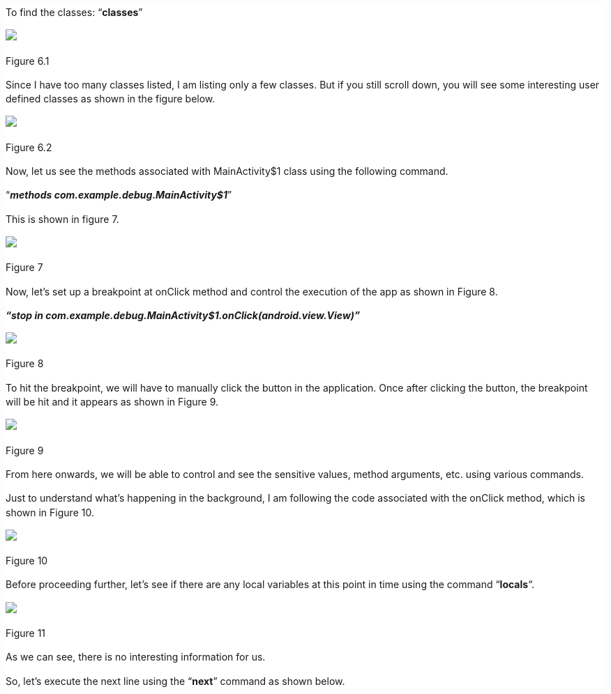 To find the classes: “**classes**”

![](https://mk0resourcesinfm536w.kinstacdn.com/wp-content/uploads/052314_1204_AndroidHack6.png)

Figure 6.1

Since I have too many classes listed, I am listing only a few classes. But if you still scroll down, you will see some interesting user defined classes as shown in the figure below.

![](https://mk0resourcesinfm536w.kinstacdn.com/wp-content/uploads/052314_1204_AndroidHack7.png)

Figure 6.2

Now, let us see the methods associated with MainActivity$1 class using the following command.

“_**methods com.example.debug.MainActivity$1**_”

This is shown in figure 7.

![](https://mk0resourcesinfm536w.kinstacdn.com/wp-content/uploads/052314_1204_AndroidHack8.png)

Figure 7

Now, let’s set up a breakpoint at onClick method and control the execution of the app as shown in Figure 8.

_**“stop in com.example.debug.MainActivity$1.onClick\(android.view.View\)”**_

![](https://mk0resourcesinfm536w.kinstacdn.com/wp-content/uploads/052314_1204_AndroidHack9.png)

Figure 8

To hit the breakpoint, we will have to manually click the button in the application. Once after clicking the button, the breakpoint will be hit and it appears as shown in Figure 9.

![](https://mk0resourcesinfm536w.kinstacdn.com/wp-content/uploads/052314_1204_AndroidHack10.png)

Figure 9

From here onwards, we will be able to control and see the sensitive values, method arguments, etc. using various commands.

Just to understand what’s happening in the background, I am following the code associated with the onClick method, which is shown in Figure 10.

![](https://mk0resourcesinfm536w.kinstacdn.com/wp-content/uploads/052314_1204_AndroidHack11.png)

Figure 10

Before proceeding further, let’s see if there are any local variables at this point in time using the command “**locals**“.

![](https://mk0resourcesinfm536w.kinstacdn.com/wp-content/uploads/052314_1204_AndroidHack12.png)

Figure 11

As we can see, there is no interesting information for us.

So, let’s execute the next line using the “**next**” command as shown below.
